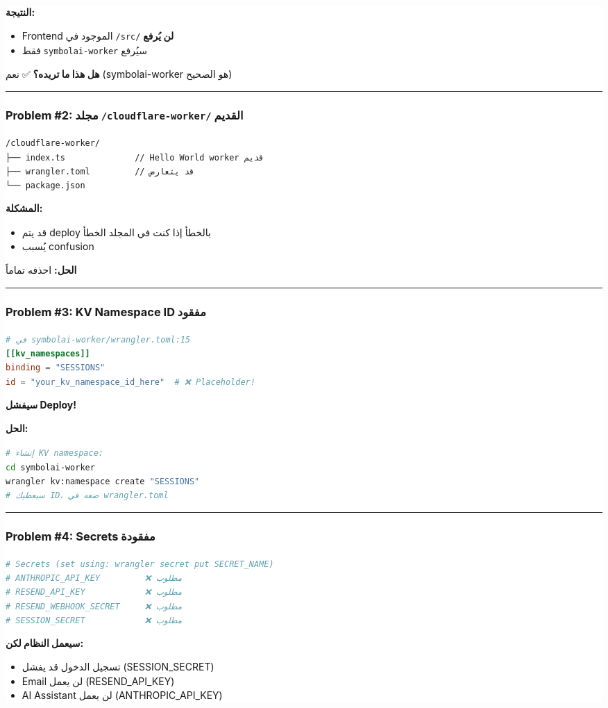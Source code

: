 **النتيجة:**
- Frontend الموجود في `/src/` **لن يُرفع**
- فقط `symbolai-worker` سيُرفع

**هل هذا ما تريده؟** ✅ نعم (symbolai-worker هو الصحيح)

---

### **Problem #2: مجلد `/cloudflare-worker/` القديم**

```
/cloudflare-worker/
├── index.ts              // Hello World worker قديم
├── wrangler.toml         // قد يتعارض
└── package.json
```

**المشكلة:**
- قد يتم deploy بالخطأ إذا كنت في المجلد الخطأ
- يُسبب confusion

**الحل:** احذفه تماماً

---

### **Problem #3: KV Namespace ID مفقود**

```toml
# في symbolai-worker/wrangler.toml:15
[[kv_namespaces]]
binding = "SESSIONS"
id = "your_kv_namespace_id_here"  # ❌ Placeholder!
```

**سيفشل Deploy!**

**الحل:**
```bash
# إنشاء KV namespace:
cd symbolai-worker
wrangler kv:namespace create "SESSIONS"
# سيعطيك ID، ضعه في wrangler.toml
```

---

### **Problem #4: Secrets مفقودة**

```toml
# Secrets (set using: wrangler secret put SECRET_NAME)
# ANTHROPIC_API_KEY         ❌ مطلوب
# RESEND_API_KEY            ❌ مطلوب
# RESEND_WEBHOOK_SECRET     ❌ مطلوب
# SESSION_SECRET            ❌ مطلوب
```

**سيعمل النظام لكن:**
- تسجيل الدخول قد يفشل (SESSION_SECRET)
- Email لن يعمل (RESEND_API_KEY)
- AI Assistant لن يعمل (ANTHROPIC_API_KEY)
